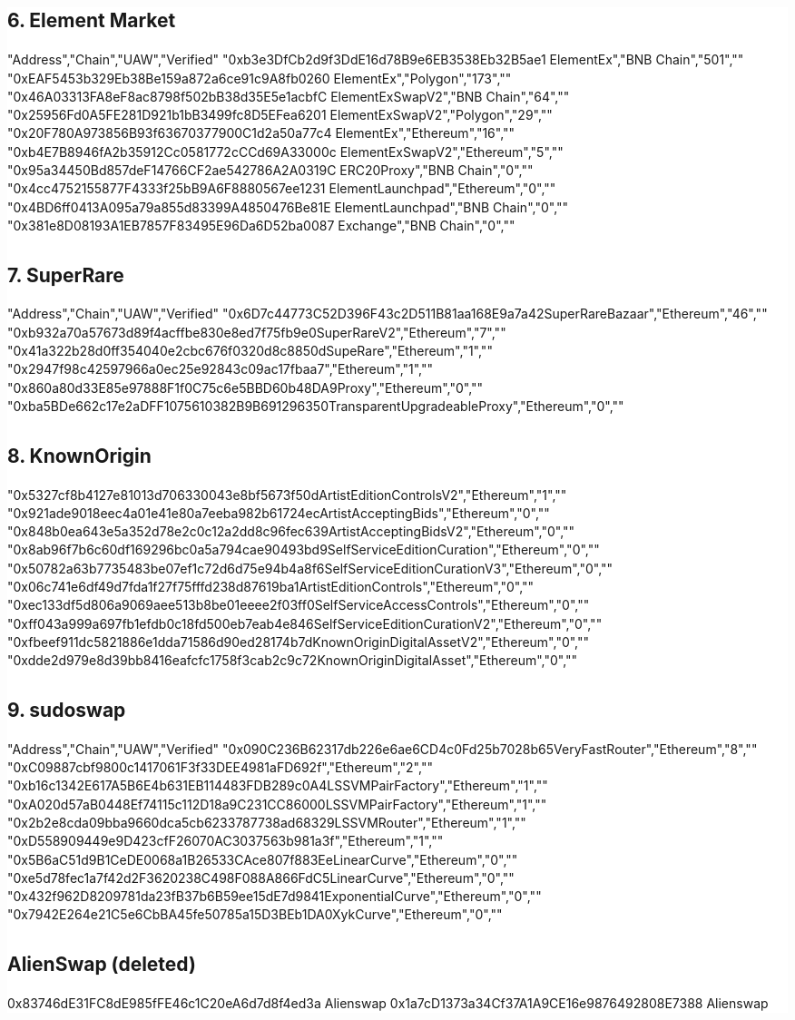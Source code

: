 
## 6. Element Market

"Address","Chain","UAW","Verified"
"0xb3e3DfCb2d9f3DdE16d78B9e6EB3538Eb32B5ae1 ElementEx","BNB Chain","501",""
"0xEAF5453b329Eb38Be159a872a6ce91c9A8fb0260 ElementEx","Polygon","173",""
"0x46A03313FA8eF8ac8798f502bB38d35E5e1acbfC ElementExSwapV2","BNB Chain","64",""
"0x25956Fd0A5FE281D921b1bB3499fc8D5EFea6201 ElementExSwapV2","Polygon","29",""
"0x20F780A973856B93f63670377900C1d2a50a77c4 ElementEx","Ethereum","16",""
"0xb4E7B8946fA2b35912Cc0581772cCCd69A33000c ElementExSwapV2","Ethereum","5",""
"0x95a34450Bd857deF14766CF2ae542786A2A0319C ERC20Proxy","BNB Chain","0",""
"0x4cc4752155877F4333f25bB9A6F8880567ee1231 ElementLaunchpad","Ethereum","0",""
"0x4BD6ff0413A095a79a855d83399A4850476Be81E ElementLaunchpad","BNB Chain","0",""
"0x381e8D08193A1EB7857F83495E96Da6D52ba0087 Exchange","BNB Chain","0",""

## 7. SuperRare

"Address","Chain","UAW","Verified"
"0x6D7c44773C52D396F43c2D511B81aa168E9a7a42SuperRareBazaar","Ethereum","46",""
"0xb932a70a57673d89f4acffbe830e8ed7f75fb9e0SuperRareV2","Ethereum","7",""
"0x41a322b28d0ff354040e2cbc676f0320d8c8850dSupeRare","Ethereum","1",""
"0x2947f98c42597966a0ec25e92843c09ac17fbaa7","Ethereum","1",""
"0x860a80d33E85e97888F1f0C75c6e5BBD60b48DA9Proxy","Ethereum","0",""
"0xba5BDe662c17e2aDFF1075610382B9B691296350TransparentUpgradeableProxy","Ethereum","0",""

## 8. KnownOrigin

"0x5327cf8b4127e81013d706330043e8bf5673f50dArtistEditionControlsV2","Ethereum","1",""
"0x921ade9018eec4a01e41e80a7eeba982b61724ecArtistAcceptingBids","Ethereum","0",""
"0x848b0ea643e5a352d78e2c0c12a2dd8c96fec639ArtistAcceptingBidsV2","Ethereum","0",""
"0x8ab96f7b6c60df169296bc0a5a794cae90493bd9SelfServiceEditionCuration","Ethereum","0",""
"0x50782a63b7735483be07ef1c72d6d75e94b4a8f6SelfServiceEditionCurationV3","Ethereum","0",""
"0x06c741e6df49d7fda1f27f75fffd238d87619ba1ArtistEditionControls","Ethereum","0",""
"0xec133df5d806a9069aee513b8be01eeee2f03ff0SelfServiceAccessControls","Ethereum","0",""
"0xff043a999a697fb1efdb0c18fd500eb7eab4e846SelfServiceEditionCurationV2","Ethereum","0",""
"0xfbeef911dc5821886e1dda71586d90ed28174b7dKnownOriginDigitalAssetV2","Ethereum","0",""
"0xdde2d979e8d39bb8416eafcfc1758f3cab2c9c72KnownOriginDigitalAsset","Ethereum","0",""

## 9. sudoswap

"Address","Chain","UAW","Verified"
"0x090C236B62317db226e6ae6CD4c0Fd25b7028b65VeryFastRouter","Ethereum","8",""
"0xC09887cbf9800c1417061F3f33DEE4981aFD692f","Ethereum","2",""
"0xb16c1342E617A5B6E4b631EB114483FDB289c0A4LSSVMPairFactory","Ethereum","1",""
"0xA020d57aB0448Ef74115c112D18a9C231CC86000LSSVMPairFactory","Ethereum","1",""
"0x2b2e8cda09bba9660dca5cb6233787738ad68329LSSVMRouter","Ethereum","1",""
"0xD558909449e9D423cfF26070AC3037563b981a3f","Ethereum","1",""
"0x5B6aC51d9B1CeDE0068a1B26533CAce807f883EeLinearCurve","Ethereum","0",""
"0xe5d78fec1a7f42d2F3620238C498F088A866FdC5LinearCurve","Ethereum","0",""
"0x432f962D8209781da23fB37b6B59ee15dE7d9841ExponentialCurve","Ethereum","0",""
"0x7942E264e21C5e6CbBA45fe50785a15D3BEb1DA0XykCurve","Ethereum","0",""

## AlienSwap (deleted)

0x83746dE31FC8dE985fFE46c1C20eA6d7d8f4ed3a Alienswap
0x1a7cD1373a34Cf37A1A9CE16e9876492808E7388 Alienswap
